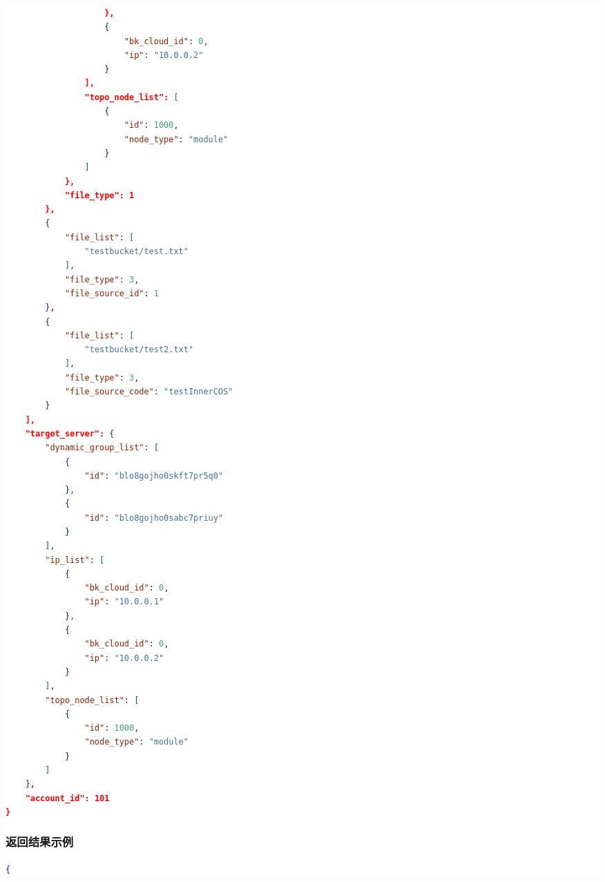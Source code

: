 ```json
                    },
                    {
                        "bk_cloud_id": 0,
                        "ip": "10.0.0.2"
                    }
                ],
                "topo_node_list": [
                    {
                        "id": 1000,
                        "node_type": "module"
                    }
                ]
            },
            "file_type": 1
        },
        {
            "file_list": [
                "testbucket/test.txt"
            ],
            "file_type": 3,
            "file_source_id": 1
        },
        {
            "file_list": [
                "testbucket/test2.txt"
            ],
            "file_type": 3,
            "file_source_code": "testInnerCOS"
        }
    ],
    "target_server": {
        "dynamic_group_list": [
            {
                "id": "blo8gojho0skft7pr5q0"
            },
            {
                "id": "blo8gojho0sabc7priuy"
            }
        ],
        "ip_list": [
            {
                "bk_cloud_id": 0,
                "ip": "10.0.0.1"
            },
            {
                "bk_cloud_id": 0,
                "ip": "10.0.0.2"
            }
        ],
        "topo_node_list": [
            {
                "id": 1000,
                "node_type": "module"
            }
        ]
    },
    "account_id": 101
}
```
### 返回结果示例
```json
{
```